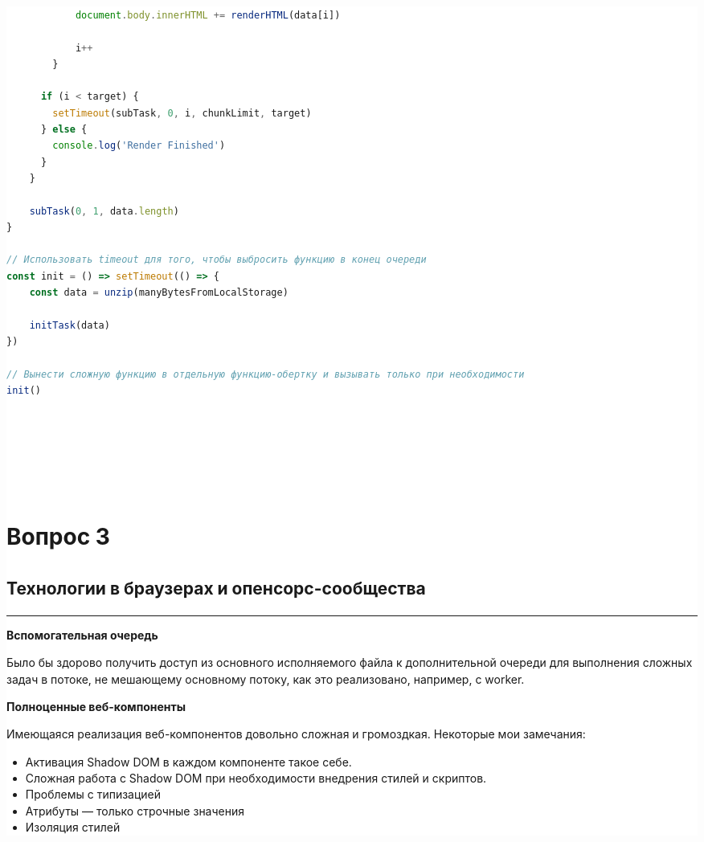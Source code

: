 ```javascript
			document.body.innerHTML += renderHTML(data[i])

			i++
		}

	  if (i < target) {
	    setTimeout(subTask, 0, i, chunkLimit, target)
	  } else {
	  	console.log('Render Finished')
	  }
	}

	subTask(0, 1, data.length)
}

// Использовать timeout для того, чтобы выбросить функцию в конец очереди
const init = () => setTimeout(() => {
	const data = unzip(manyBytesFromLocalStorage)

	initTask(data)
})

// Вынести сложную функцию в отдельную функцию-обертку и вызывать только при необходимости
init()
```

<div style="height: 100px;"></div>

# Вопрос 3
## Технологии в браузерах и опенсорс-сообщества
---

**Вспомогательная очередь**

Было бы здорово получить доступ из основного исполняемого файла к дополнительной очереди для выполнения сложных задач
в потоке, не мешающему основному потоку, как это реализовано, например, с worker.

**Полноценные веб-компоненты**

Имеющаяся реализация веб-компонентов довольно сложная и громоздкая. Некоторые мои замечания:
- Активация Shadow DOM в каждом компоненте такое себе.
- Сложная работа с Shadow DOM при необходимости внедрения стилей и скриптов.
- Проблемы с типизацией
- Атрибуты — только строчные значения
- Изоляция стилей
